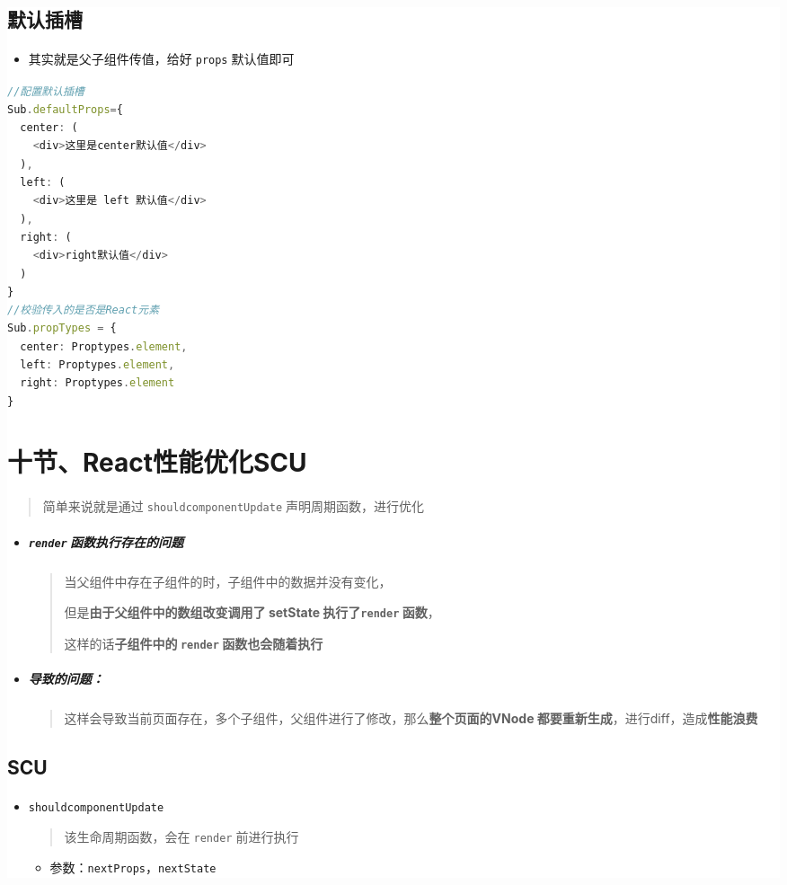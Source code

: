 



## 默认插槽

- 其实就是父子组件传值，给好 `props` 默认值即可

~~~typescript
//配置默认插槽
Sub.defaultProps={
  center: (
    <div>这里是center默认值</div>
  ),
  left: (
    <div>这里是 left 默认值</div>
  ),
  right: (
    <div>right默认值</div>
  )
}
//校验传入的是否是React元素
Sub.propTypes = {
  center: Proptypes.element,
  left: Proptypes.element,
  right: Proptypes.element
}
~~~





# 十节、React性能优化SCU

> 简单来说就是通过 `shouldcomponentUpdate` 声明周期函数，进行优化

- ##### `render` 函数执行存在的问题

  > 当父组件中存在子组件的时，子组件中的数据并没有变化，
  >
  > 但是**由于父组件中的数组改变调用了 setState 执行了`render` 函数**，
  >
  > 这样的话**子组件中的 `render` 函数也会随着执行**

- ##### 导致的问题：

  > 这样会导致当前页面存在，多个子组件，父组件进行了修改，那么**整个页面的VNode 都要重新生成**，进行diff，造成**性能浪费**



## SCU

- `shouldcomponentUpdate`

  > 该生命周期函数，会在 `render` 前进行执行

  - 参数：`nextProps`，`nextState`
